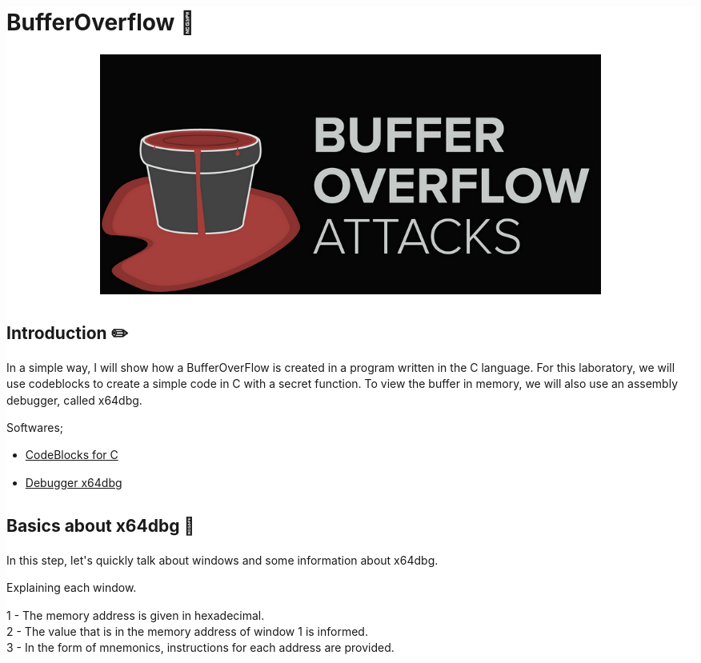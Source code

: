 # BufferOverflow :notebook:

<p align="center">
  <img width="700" height="300" src="./img/1.png">
</p>

## Introduction :pencil2:

In a simple way, I will show how a BufferOverFlow is created in a program written in the C language. For this laboratory, we will use codeblocks to create a simple code in C with a secret function. To view the buffer in memory, we will also use an assembly debugger, called x64dbg.

Softwares;
* [CodeBlocks for C](https://www.codeblocks.org)

* [Debugger x64dbg](https://x64dbg.com)

## Basics about x64dbg :pinching_hand:

In this step, let's quickly talk about windows and some information about x64dbg.

Explaining each window.

1 - The memory address is given in hexadecimal.<br>
2 - The value that is in the memory address of window 1 is informed.<br>
3 - In the form of mnemonics, instructions for each address are provided.
<p align="center">